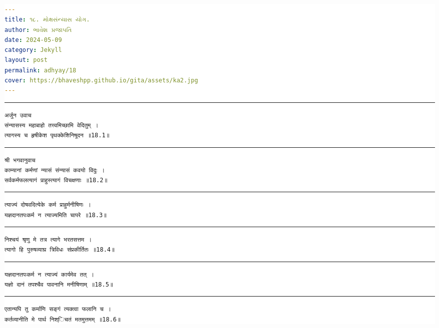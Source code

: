 ```yaml
---
title: ૧૮. મોક્ષસંન્યાસ યોગ.
author: ભાવેશ પ્રજાપતિ
date: 2024-05-09
category: Jekyll
layout: post
permalink: adhyay/18
cover: https://bhaveshpp.github.io/gita/assets/ka2.jpg
---
```


----------

```
अर्जुन उवाच
संन्यासस्य महाबाहो तत्त्वमिच्छामि वेदितुम् ।
त्यागस्य च हृषीकेश पृथक्केशिनिषूदन ॥18.1॥
```
>

----------

```
श्री भगवानुवाच
काम्यानां कर्मणां न्यासं संन्यासं कवयो विदुः ।
सर्वकर्मफलत्यागं प्राहुस्त्यागं विचक्षणाः ॥18.2॥
```
>

----------

```
त्याज्यं दोषवदित्येके कर्म प्राहुर्मनीषिणः ।
यज्ञदानतपःकर्म न त्याज्यमिति चापरे ॥18.3॥
```
>

----------

```
निश्चयं श्रृणु मे तत्र त्यागे भरतसत्तम ।
त्यागो हि पुरुषव्याघ्र त्रिविधः संप्रकीर्तितः ॥18.4॥
```
>

----------

```
यज्ञदानतपःकर्म न त्याज्यं कार्यमेव तत् ।
यज्ञो दानं तपश्चैव पावनानि मनीषिणाम् ॥18.5॥
```
>

----------

```
एतान्यपि तु कर्माणि सङ्गं त्यक्त्वा फलानि च ।
कर्तव्यानीति मे पार्थ निश्िचतं मतमुत्तमम् ॥18.6॥
```
>
